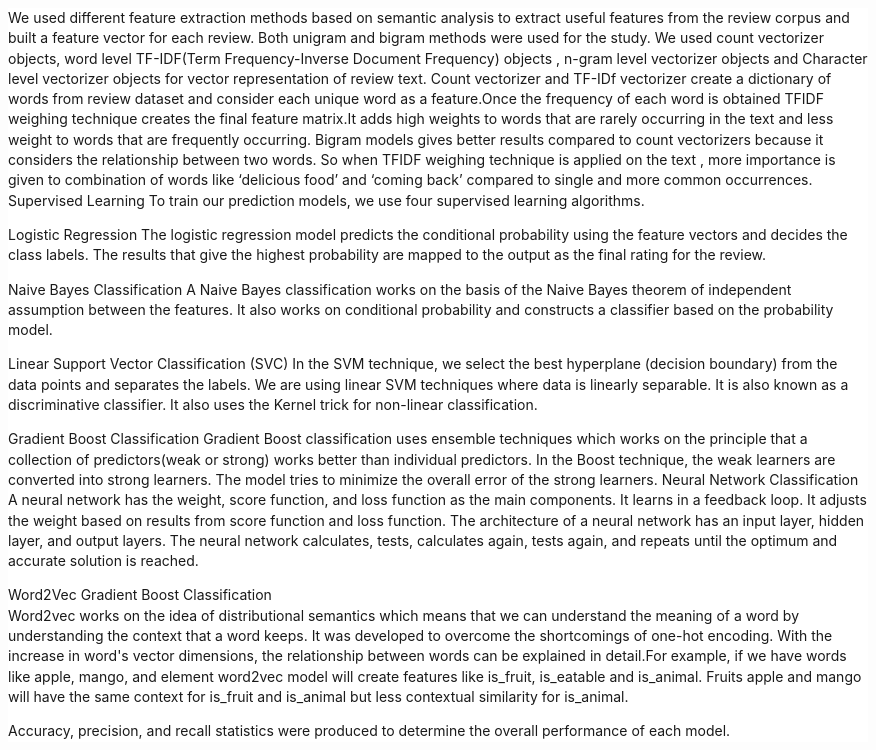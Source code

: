 We used different feature extraction methods based on semantic analysis to extract useful features from the review corpus and built a feature vector for each review. Both unigram and bigram methods were used for the study. We used count vectorizer objects, word level TF-IDF(Term Frequency-Inverse Document Frequency) objects , n-gram level vectorizer objects and Character level vectorizer objects for vector representation of review text. Count vectorizer and TF-IDf vectorizer create a dictionary of words from review dataset and consider each unique word as a feature.Once the frequency of each word is obtained TFIDF weighing technique creates the final feature matrix.It adds high weights to words that are rarely occurring in the text and less weight to words that are frequently occurring. Bigram models gives better results compared to count vectorizers because it considers the relationship between two words. So when TFIDF weighing technique is applied on the text , more importance is given to combination of words like ‘delicious food’ and ‘coming back’ compared to single and more common occurrences.
Supervised Learning
To train our prediction models, we use four supervised learning algorithms.

Logistic Regression 
The logistic regression model predicts the conditional probability using the feature vectors and decides the class labels. The results that give the highest probability are mapped to the output as the final rating for the review.

Naive Bayes Classification
A Naive Bayes classification works on the basis of the Naive Bayes theorem of independent assumption between the features. It also works on conditional probability and constructs a classifier based on the probability model.

Linear Support Vector Classification (SVC) 
In the SVM technique, we select the best hyperplane (decision boundary) from the data points and separates the labels. We are using linear SVM techniques where data is linearly separable. It is also known as a discriminative classifier. It also uses the Kernel trick for non-linear classification.

Gradient Boost Classification
Gradient Boost classification uses ensemble techniques which works on the principle that a collection of predictors(weak or strong) works better than individual predictors. In the Boost technique, the weak learners are converted into strong learners. The model tries to minimize the overall error of the strong learners.
Neural Network Classification
A neural network has the weight, score function, and loss function as the main components. It learns in a feedback loop. It adjusts the weight based on results from score function and loss function. The architecture of a neural network has an input layer, hidden layer, and output layers. The neural network calculates, tests, calculates again, tests again, and repeats until the optimum and accurate solution is reached.

Word2Vec Gradient Boost Classification              
Word2vec works on the idea of distributional semantics which means that we can understand the meaning of a word by understanding the context that a word keeps. It was developed to overcome the shortcomings of one-hot encoding. With the increase in word's vector dimensions,  the relationship between words can be explained in detail.For example, if we have words like apple, mango, and element word2vec model will create features like is_fruit, is_eatable and is_animal. Fruits apple and mango will have the same context for is_fruit and is_animal but less contextual similarity for is_animal.

Accuracy, precision, and recall statistics were produced to determine the overall performance of each model.  


